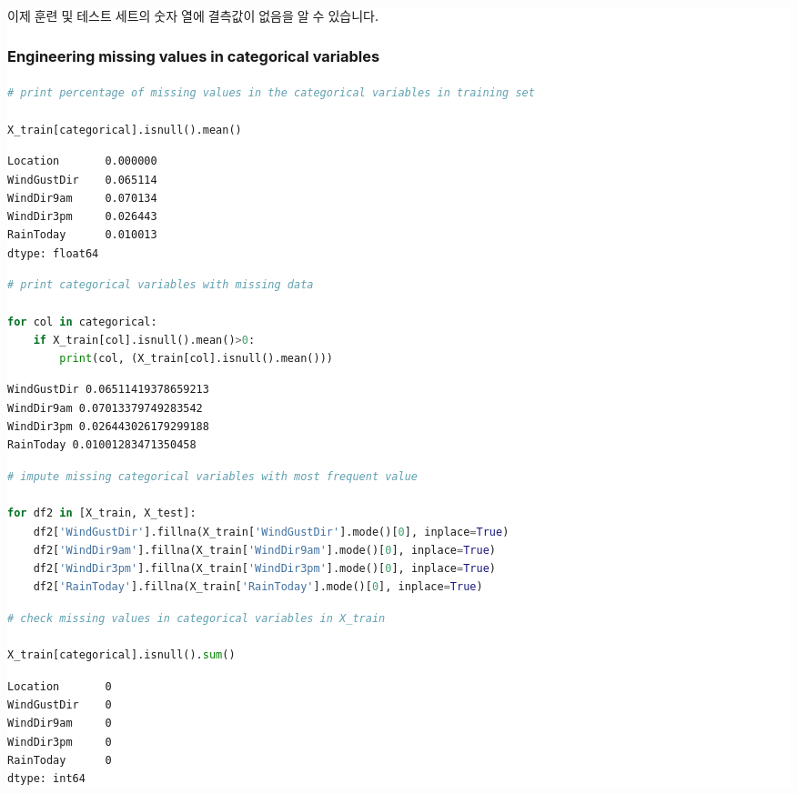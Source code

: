 
이제 훈련 및 테스트 세트의 숫자 열에 결측값이 없음을 알 수 있습니다.

### Engineering missing values in categorical variables


```python
# print percentage of missing values in the categorical variables in training set

X_train[categorical].isnull().mean()
```




    Location       0.000000
    WindGustDir    0.065114
    WindDir9am     0.070134
    WindDir3pm     0.026443
    RainToday      0.010013
    dtype: float64




```python
# print categorical variables with missing data

for col in categorical:
    if X_train[col].isnull().mean()>0:
        print(col, (X_train[col].isnull().mean()))
```

    WindGustDir 0.06511419378659213
    WindDir9am 0.07013379749283542
    WindDir3pm 0.026443026179299188
    RainToday 0.01001283471350458
    


```python
# impute missing categorical variables with most frequent value

for df2 in [X_train, X_test]:
    df2['WindGustDir'].fillna(X_train['WindGustDir'].mode()[0], inplace=True)
    df2['WindDir9am'].fillna(X_train['WindDir9am'].mode()[0], inplace=True)
    df2['WindDir3pm'].fillna(X_train['WindDir3pm'].mode()[0], inplace=True)
    df2['RainToday'].fillna(X_train['RainToday'].mode()[0], inplace=True)
```


```python
# check missing values in categorical variables in X_train

X_train[categorical].isnull().sum()
```




    Location       0
    WindGustDir    0
    WindDir9am     0
    WindDir3pm     0
    RainToday      0
    dtype: int64
